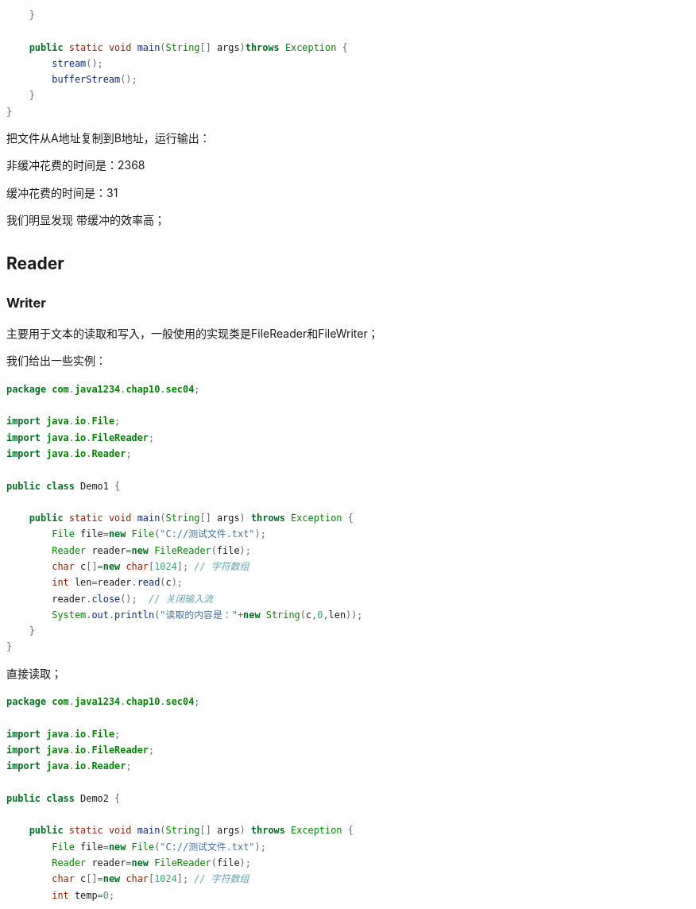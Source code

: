 ```java
    }
     
    public static void main(String[] args)throws Exception {
        stream();
        bufferStream();
    }
}
```



把文件从A地址复制到B地址，运行输出：

非缓冲花费的时间是：2368

缓冲花费的时间是：31



我们明显发现 带缓冲的效率高；



## Reader

### Writer



主要用于文本的读取和写入，一般使用的实现类是FileReader和FileWriter；

我们给出一些实例：

```java
package com.java1234.chap10.sec04;
 
import java.io.File;
import java.io.FileReader;
import java.io.Reader;
 
public class Demo1 {
 
    public static void main(String[] args) throws Exception {
        File file=new File("C://测试文件.txt");
        Reader reader=new FileReader(file);
        char c[]=new char[1024]; // 字符数组
        int len=reader.read(c);
        reader.close();  // 关闭输入流
        System.out.println("读取的内容是："+new String(c,0,len));
    }
}
```

直接读取；



```java
package com.java1234.chap10.sec04;
 
import java.io.File;
import java.io.FileReader;
import java.io.Reader;
 
public class Demo2 {
 
    public static void main(String[] args) throws Exception {
        File file=new File("C://测试文件.txt");
        Reader reader=new FileReader(file);
        char c[]=new char[1024]; // 字符数组
        int temp=0;
```
